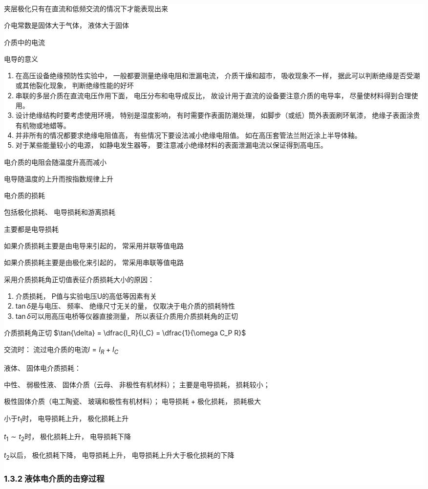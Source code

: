 夹层极化只有在直流和低频交流的情况下才能表现出来



介电常数是固体大于气体， 液体大于固体

介质中的电流



电导的意义

1. 在高压设备绝缘预防性实验中， 一般都要测量绝缘电阻和泄漏电流， 介质干燥和超市， 吸收现象不一样， 据此可以判断绝缘是否受潮或其他裂化现象， 判断绝缘性能的好坏
2. 串联的多层介质在直流电压作用下面， 电压分布和电导成反比， 故设计用于直流的设备要注意介质的电导率， 尽量使材料得到合理使用。
3. 设计绝缘结构时要考虑使用环境， 特别是湿度影响， 有时需要作表面防潮处理， 如脚步（或纸）筒外表面刷环氧漆， 绝缘子表面涂贵有机物或地蜡等。
4. 并非所有的情况都要求绝缘电阻值高， 有些情况下要设法减小绝缘电阻值。 如在高压套管法兰附近涂上半导体釉。
5. 对于某些能量较小的电源， 如静电发生器等， 要注意减小绝缘材料的表面泄漏电流以保证得到高电压。

电介质的电阻会随温度升高而减小

电导随温度的上升而按指数规律上升



电介质的损耗

包括极化损耗、 电导损耗和游离损耗

主要都是电导损耗

如果介质损耗主要是由电导来引起的， 常采用并联等值电路

如果介质损耗主要是由极化来引起的， 常采用串联等值电路



采用介质损耗角正切值表征介质损耗大小的原因：

1. 介质损耗， P值与实验电压U的高低等因素有关
2. $\tan{\delta}$是与电压、 频率、 绝缘尺寸无关的量， 仅取决于电介质的损耗特性
3. $\tan{\delta}$可以用高压电桥等仪器直接测量， 所以表征介质用介质损耗角的正切



介质损耗角正切 $\tan{\delta} = \dfrac{I_R}{I_C} = \dfrac{1}{\omega C_P R}$

交流时： 流过电介质的电流$I = I_R + I_C$



液体、 固体电介质损耗：

中性、 弱极性液、 固体介质（云母、 非极性有机材料）； 主要是电导损耗， 损耗较小；

极性固体介质（电工陶瓷、 玻璃和极性有机材料）； 电导损耗 + 极化损耗， 损耗极大



小于$t_1$时， 电导损耗上升， 极化损耗上升

$t_1 \sim t_2$时， 极化损耗上升， 电导损耗下降

$t_2$以后， 极化损耗下降， 电导损耗上升， 电导损耗上升大于极化损耗的下降



### 1.3.2 液体电介质的击穿过程
